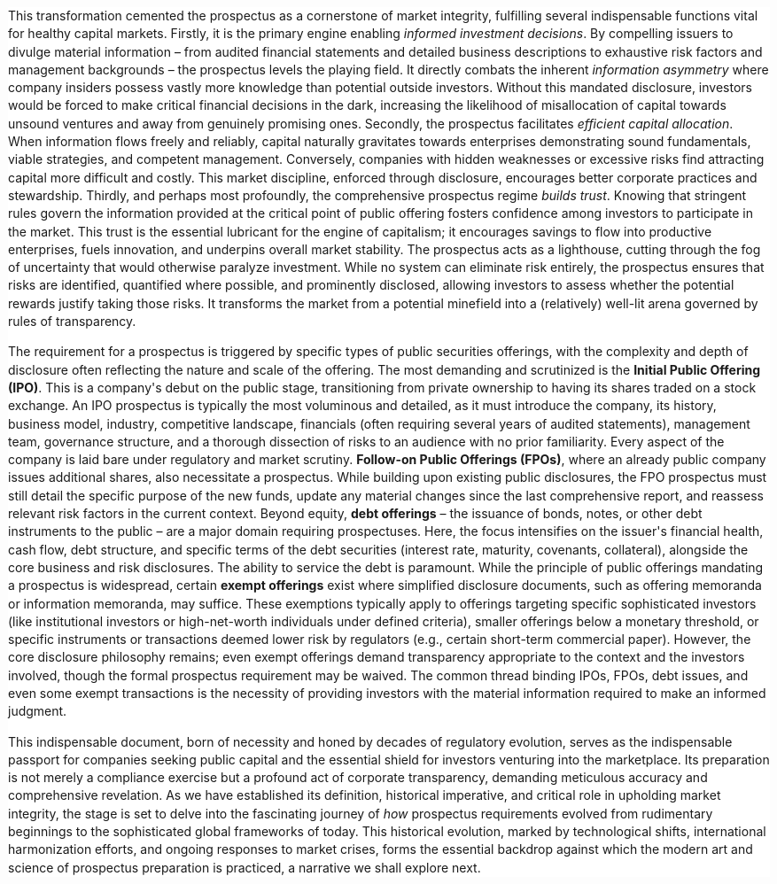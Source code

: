 This transformation cemented the prospectus as a cornerstone of market integrity, fulfilling several indispensable functions vital for healthy capital markets. Firstly, it is the primary engine enabling *informed investment decisions*. By compelling issuers to divulge material information – from audited financial statements and detailed business descriptions to exhaustive risk factors and management backgrounds – the prospectus levels the playing field. It directly combats the inherent *information asymmetry* where company insiders possess vastly more knowledge than potential outside investors. Without this mandated disclosure, investors would be forced to make critical financial decisions in the dark, increasing the likelihood of misallocation of capital towards unsound ventures and away from genuinely promising ones. Secondly, the prospectus facilitates *efficient capital allocation*. When information flows freely and reliably, capital naturally gravitates towards enterprises demonstrating sound fundamentals, viable strategies, and competent management. Conversely, companies with hidden weaknesses or excessive risks find attracting capital more difficult and costly. This market discipline, enforced through disclosure, encourages better corporate practices and stewardship. Thirdly, and perhaps most profoundly, the comprehensive prospectus regime *builds trust*. Knowing that stringent rules govern the information provided at the critical point of public offering fosters confidence among investors to participate in the market. This trust is the essential lubricant for the engine of capitalism; it encourages savings to flow into productive enterprises, fuels innovation, and underpins overall market stability. The prospectus acts as a lighthouse, cutting through the fog of uncertainty that would otherwise paralyze investment. While no system can eliminate risk entirely, the prospectus ensures that risks are identified, quantified where possible, and prominently disclosed, allowing investors to assess whether the potential rewards justify taking those risks. It transforms the market from a potential minefield into a (relatively) well-lit arena governed by rules of transparency.

The requirement for a prospectus is triggered by specific types of public securities offerings, with the complexity and depth of disclosure often reflecting the nature and scale of the offering. The most demanding and scrutinized is the **Initial Public Offering (IPO)**. This is a company's debut on the public stage, transitioning from private ownership to having its shares traded on a stock exchange. An IPO prospectus is typically the most voluminous and detailed, as it must introduce the company, its history, business model, industry, competitive landscape, financials (often requiring several years of audited statements), management team, governance structure, and a thorough dissection of risks to an audience with no prior familiarity. Every aspect of the company is laid bare under regulatory and market scrutiny. **Follow-on Public Offerings (FPOs)**, where an already public company issues additional shares, also necessitate a prospectus. While building upon existing public disclosures, the FPO prospectus must still detail the specific purpose of the new funds, update any material changes since the last comprehensive report, and reassess relevant risk factors in the current context. Beyond equity, **debt offerings** – the issuance of bonds, notes, or other debt instruments to the public – are a major domain requiring prospectuses. Here, the focus intensifies on the issuer's financial health, cash flow, debt structure, and specific terms of the debt securities (interest rate, maturity, covenants, collateral), alongside the core business and risk disclosures. The ability to service the debt is paramount. While the principle of public offerings mandating a prospectus is widespread, certain **exempt offerings** exist where simplified disclosure documents, such as offering memoranda or information memoranda, may suffice. These exemptions typically apply to offerings targeting specific sophisticated investors (like institutional investors or high-net-worth individuals under defined criteria), smaller offerings below a monetary threshold, or specific instruments or transactions deemed lower risk by regulators (e.g., certain short-term commercial paper). However, the core disclosure philosophy remains; even exempt offerings demand transparency appropriate to the context and the investors involved, though the formal prospectus requirement may be waived. The common thread binding IPOs, FPOs, debt issues, and even some exempt transactions is the necessity of providing investors with the material information required to make an informed judgment.

This indispensable document, born of necessity and honed by decades of regulatory evolution, serves as the indispensable passport for companies seeking public capital and the essential shield for investors venturing into the marketplace. Its preparation is not merely a compliance exercise but a profound act of corporate transparency, demanding meticulous accuracy and comprehensive revelation. As we have established its definition, historical imperative, and critical role in upholding market integrity, the stage is set to delve into the fascinating journey of *how* prospectus requirements evolved from rudimentary beginnings to the sophisticated global frameworks of today. This historical evolution, marked by technological shifts, international harmonization efforts, and ongoing responses to market crises, forms the essential backdrop against which the modern art and science of prospectus preparation is practiced, a narrative we shall explore next.

